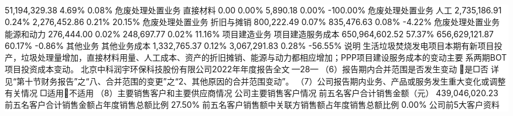 51,194,329.38
4.69%
0.08%
危废处理处置业务
直接材料
0.00
0.00%
5,890.18
0.00%
-100.00%
危废处理处置业务
人工
2,735,186.91
0.24%
2,276,452.86
0.21%
20.15%
危废处理处置业务
折旧与摊销
800,222.49
0.07%
835,476.63
0.08%
-4.22%
危废处理处置业务
能源和动力
276,444.00
0.02%
248,697.77
0.02%
11.16%
项目建造业务
项目建造服务成本
650,964,602.52
57.37%
656,629,121.87
60.17%
-0.86%
其他业务
其他业务成本
1,332,765.37
0.12%
3,067,291.83
0.28%
-56.55%
说明
生活垃圾焚烧发电项目本期有新项目投产，垃圾处理量增加，直接材料用量、人工成本、资产的折旧摊销、能源与动力都相应增加；PPP项目建设服务成本的变动主要
系两期BOT项目投资成本变动。
北京中科润宇环保科技股份有限公司2022年年度报告全文
—28—
（6）报告期内合并范围是否发生变动
是□否
详见“第十节财务报告”之“八、合并范围的变更”之“2、其他原因的合并范围变动”。
（7）公司报告期内业务、产品或服务发生重大变化或调整有关情况
□适用不适用
（8）主要销售客户和主要供应商情况
公司主要销售客户情况
前五名客户合计销售金额（元）
439,046,020.23
前五名客户合计销售金额占年度销售总额比例
27.50%
前五名客户销售额中关联方销售额占年度销售总额比例
0.00%
公司前5大客户资料
